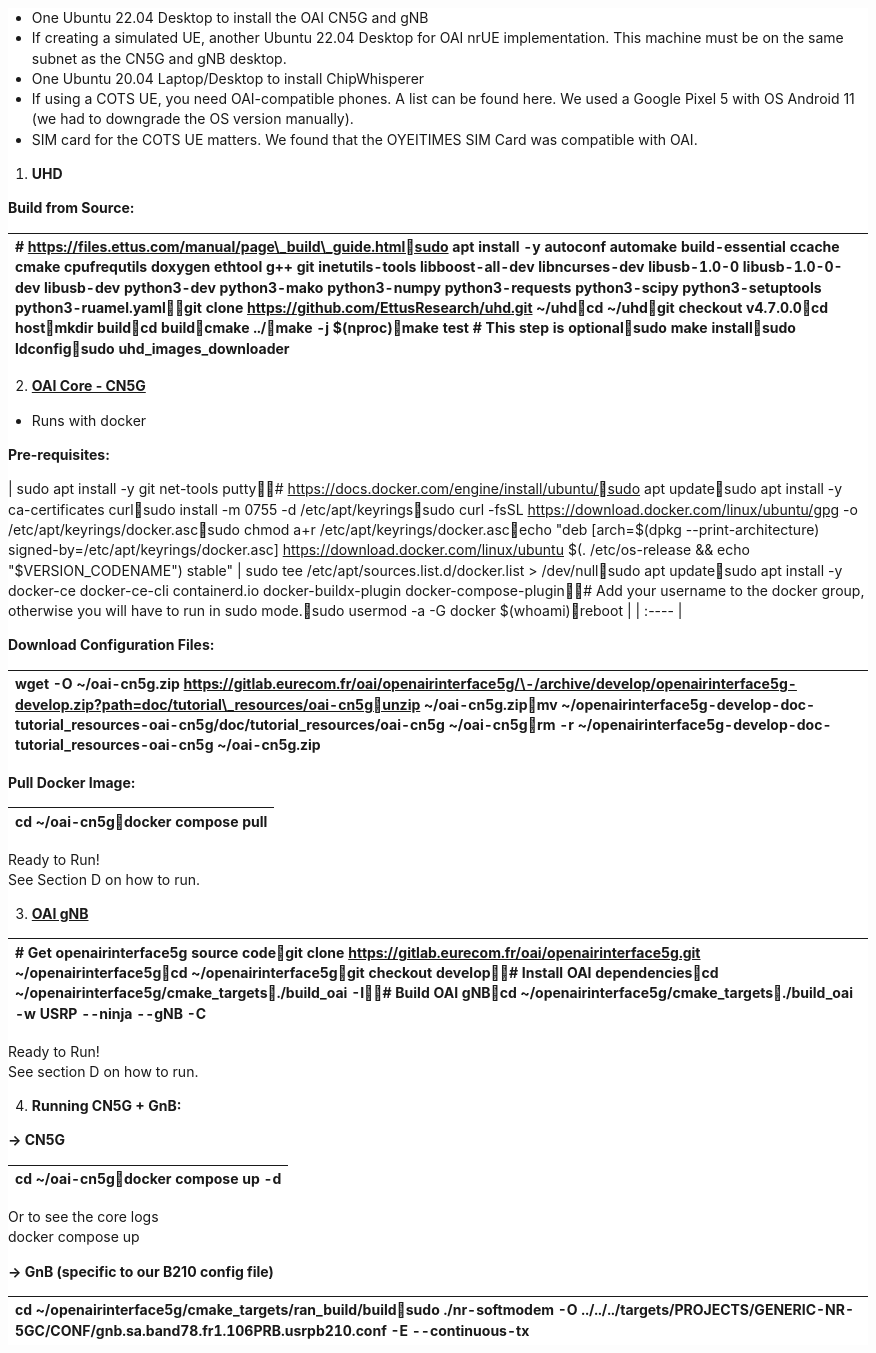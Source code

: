 * One Ubuntu 22.04 Desktop to install the OAI CN5G and gNB  
* If creating a simulated UE, another Ubuntu 22.04 Desktop for OAI nrUE implementation. This machine must be on the same subnet as the CN5G and gNB desktop.  
* One Ubuntu 20.04 Laptop/Desktop to install ChipWhisperer  
* If using a COTS UE, you need OAI-compatible phones. A list can be found here. We used a Google Pixel 5 with OS Android 11 (we had to downgrade the OS version manually).  
* SIM card for the COTS UE matters. We found that the OYEITIMES SIM Card was compatible with OAI.

1. **UHD**

**Build from Source:**

| \# https://files.ettus.com/manual/page\_build\_guide.htmlsudo apt install \-y autoconf automake build-essential ccache cmake cpufrequtils doxygen ethtool g++ git inetutils-tools libboost-all\-dev libncurses-dev libusb-1.0\-0 libusb-1.0\-0\-dev libusb-dev python3\-dev python3\-mako python3\-numpy python3\-requests python3\-scipy python3\-setuptools python3\-ruamel.yamlgit clone https://github.com/EttusResearch/uhd.git \~/uhdcd \~/uhdgit checkout v4.7.0.0cd hostmkdir buildcd buildcmake ../make \-j $(nproc)make test \# This step is optionalsudo make installsudo ldconfigsudo uhd\_images\_downloader |
| :---- |

2. [**OAI Core \- CN5G**](https://gitlab.eurecom.fr/oai/openairinterface5g/-/blob/develop/doc/NR_SA_Tutorial_OAI_CN5G.md)  
* Runs with docker

**Pre-requisites:**

| sudo apt install \-y git net-tools putty\# https://docs.docker.com/engine/install/ubuntu/sudo apt updatesudo apt install \-y ca-certificates curlsudo install \-m 0755 \-d /etc/apt/keyringssudo curl \-fsSL https://download.docker.com/linux/ubuntu/gpg \-o /etc/apt/keyrings/docker.ascsudo chmod a+r /etc/apt/keyrings/docker.ascecho "deb \[arch=$(dpkg \--print-architecture) signed-by=/etc/apt/keyrings/docker.asc\] https://download.docker.com/linux/ubuntu $(. /etc/os-release && echo "$VERSION\_CODENAME") stable" | sudo tee /etc/apt/sources.list.d/docker.list \> /dev/nullsudo apt updatesudo apt install \-y docker-ce docker-ce-cli containerd.io docker-buildx-plugin docker-compose-plugin\# Add your username to the docker group, otherwise you will have to run in sudo mode.sudo usermod \-a \-G docker $(whoami)reboot |
| :---- |

**Download Configuration Files:**

| wget \-O \~/oai-cn5g.zip https://gitlab.eurecom.fr/oai/openairinterface5g/\-/archive/develop/openairinterface5g-develop.zip?path=doc/tutorial\_resources/oai-cn5gunzip \~/oai-cn5g.zipmv \~/openairinterface5g-develop-doc-tutorial\_resources-oai-cn5g/doc/tutorial\_resources/oai-cn5g \~/oai-cn5grm \-r \~/openairinterface5g-develop-doc-tutorial\_resources-oai-cn5g \~/oai-cn5g.zip |
| :---- |

**Pull Docker Image:**

| cd \~/oai-cn5gdocker compose pull |
| :---- |

Ready to Run\!  
See Section D on how to run.

3. [**OAI gNB**](https://gitlab.eurecom.fr/oai/openairinterface5g/-/blob/develop/doc/NR_SA_Tutorial_COTS_UE.md)

| \# Get openairinterface5g source codegit clone https://gitlab.eurecom.fr/oai/openairinterface5g.git \~/openairinterface5gcd \~/openairinterface5ggit checkout develop\# Install OAI dependenciescd \~/openairinterface5g/cmake\_targets./build\_oai \-I\# Build OAI gNBcd \~/openairinterface5g/cmake\_targets./build\_oai \-w USRP \--ninja \--gNB \-C |
| :---- |

Ready to Run\!  
See section D on how to run.

4. **Running CN5G \+ GnB:**

**→ CN5G**

| cd \~/oai-cn5gdocker compose up \-d |
| :---- |

Or to see the core logs   
docker compose up 

**→ GnB (specific to our B210 config file)**

| cd \~/openairinterface5g/cmake\_targets/ran\_build/buildsudo ./nr-softmodem \-O ../../../targets/PROJECTS/GENERIC-NR-5GC/CONF/gnb.sa.band78.fr1.106PRB.usrpb210.conf \-E \--continuous-tx |
| :---- |
